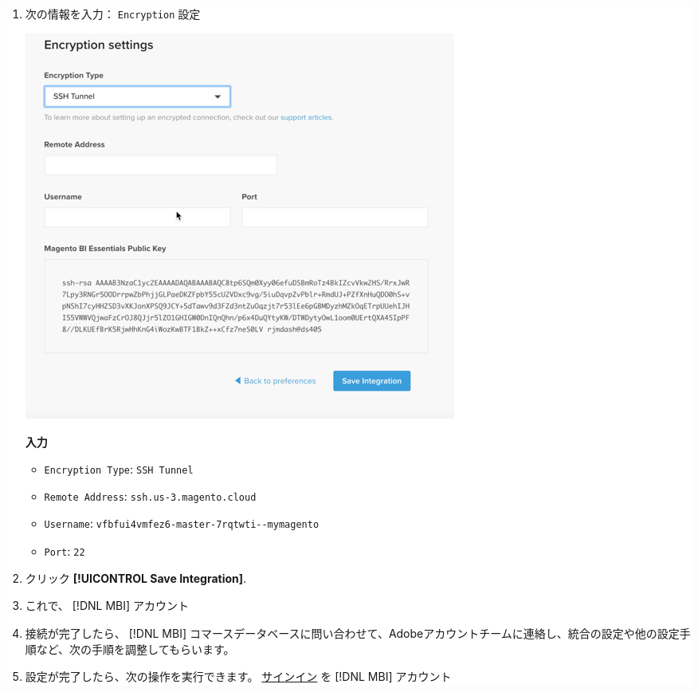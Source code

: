 1. 次の情報を入力： `Encryption` 設定

   ![](../assets/create-account-15.png)

   **入力**

   - `Encryption Type`: `SSH Tunnel`

   - `Remote Address`: `ssh.us-3.magento.cloud`

   - `Username`: `vfbfui4vmfez6-master-7rqtwti--mymagento`

   - `Port`: `22`

1. クリック **[!UICONTROL Save Integration]**.

1. これで、 [!DNL MBI] アカウント

1. 接続が完了したら、 [!DNL MBI] コマースデータベースに問い合わせて、Adobeアカウントチームに連絡し、統合の設定や他の設定手順など、次の手順を調整してもらいます。

1. 設定が完了したら、次の操作を実行できます。 [サインイン](../getting-started/sign-in.md) を [!DNL MBI] アカウント
